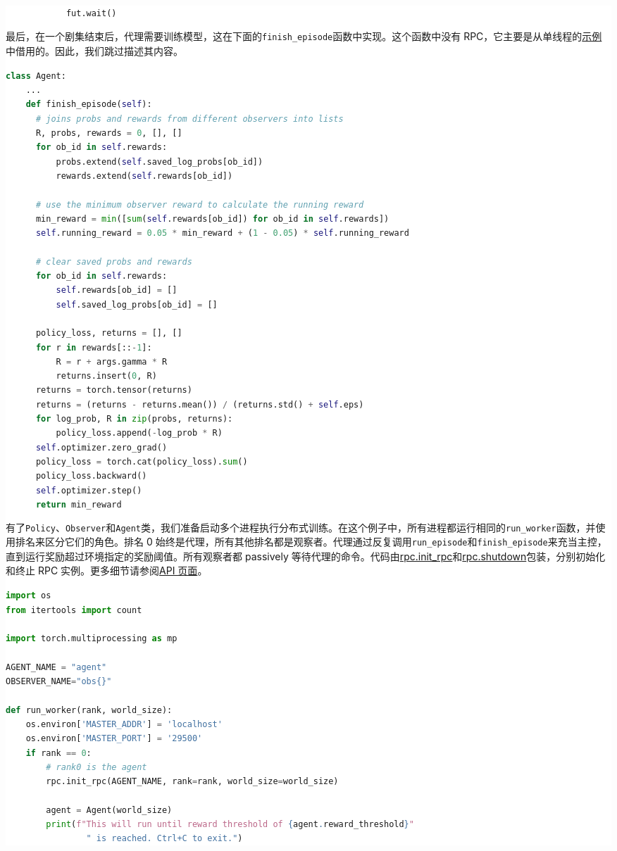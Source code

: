 ```py
            fut.wait() 
```

最后，在一个剧集结束后，代理需要训练模型，这在下面的`finish_episode`函数中实现。这个函数中没有 RPC，它主要是从单线程的[示例](https://github.com/pytorch/examples/blob/master/reinforcement_learning)中借用的。因此，我们跳过描述其内容。

```py
class Agent:
    ...
    def finish_episode(self):
      # joins probs and rewards from different observers into lists
      R, probs, rewards = 0, [], []
      for ob_id in self.rewards:
          probs.extend(self.saved_log_probs[ob_id])
          rewards.extend(self.rewards[ob_id])

      # use the minimum observer reward to calculate the running reward
      min_reward = min([sum(self.rewards[ob_id]) for ob_id in self.rewards])
      self.running_reward = 0.05 * min_reward + (1 - 0.05) * self.running_reward

      # clear saved probs and rewards
      for ob_id in self.rewards:
          self.rewards[ob_id] = []
          self.saved_log_probs[ob_id] = []

      policy_loss, returns = [], []
      for r in rewards[::-1]:
          R = r + args.gamma * R
          returns.insert(0, R)
      returns = torch.tensor(returns)
      returns = (returns - returns.mean()) / (returns.std() + self.eps)
      for log_prob, R in zip(probs, returns):
          policy_loss.append(-log_prob * R)
      self.optimizer.zero_grad()
      policy_loss = torch.cat(policy_loss).sum()
      policy_loss.backward()
      self.optimizer.step()
      return min_reward 
```

有了`Policy`、`Observer`和`Agent`类，我们准备启动多个进程执行分布式训练。在这个例子中，所有进程都运行相同的`run_worker`函数，并使用排名来区分它们的角色。排名 0 始终是代理，所有其他排名都是观察者。代理通过反复调用`run_episode`和`finish_episode`来充当主控，直到运行奖励超过环境指定的奖励阈值。所有观察者都 passively 等待代理的命令。代码由[rpc.init_rpc](https://pytorch.org/docs/stable/rpc.html#torch.distributed.rpc.init_rpc)和[rpc.shutdown](https://pytorch.org/docs/stable/rpc.html#torch.distributed.rpc.shutdown)包装，分别初始化和终止 RPC 实例。更多细节请参阅[API 页面](https://pytorch.org/docs/stable/rpc.html)。

```py
import os
from itertools import count

import torch.multiprocessing as mp

AGENT_NAME = "agent"
OBSERVER_NAME="obs{}"

def run_worker(rank, world_size):
    os.environ['MASTER_ADDR'] = 'localhost'
    os.environ['MASTER_PORT'] = '29500'
    if rank == 0:
        # rank0 is the agent
        rpc.init_rpc(AGENT_NAME, rank=rank, world_size=world_size)

        agent = Agent(world_size)
        print(f"This will run until reward threshold of {agent.reward_threshold}"
                " is reached. Ctrl+C to exit.")
```